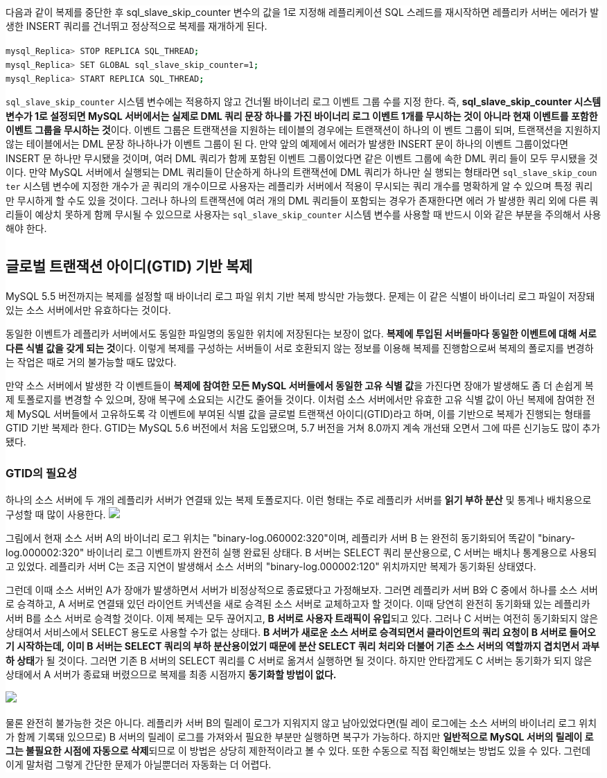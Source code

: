 다음과 같이 복제를 중단한 후 sql_slave_skip_counter 변수의 값을 1로 지정해 레플리케이션 SQL 스레드를 재시작하면 레플리카 서버는 에러가 발생한 INSERT 쿼리를 건너뛰고 정상적으로 복제를 재개하게 된다.

```bash
mysql_Replica> STOP REPLICA SQL_THREAD; 
mysql_Replica> SET GLOBAL sql_slave_skip_counter=1; 
mysql_Replica> START REPLICA SQL_THREAD; 
```
`sql_slave_skip_counter` 시스템 변수에는 적용하지 않고 건너뛸 바이너리 로그 이벤트 그룹 수를 지정 한다. 즉, **sql_slave_skip_counter 시스템 변수가 1로 설정되면 MySQL 서버에서는 실제로 DML 쿼리 문장 하나를 가진 바이너리 로그 이벤트 1개를 무시하는 것이 아니라 현재 이벤트를 포함한 이벤트 그룹을 무시하는 것**이다. 이벤트 그룹은 트랜잭션을 지원하는 테이블의 경우에는 트랜잭션이 하나의 이 벤트 그룹이 되며, 트랜잭션을 지원하지 않는 테이블에서는 DML 문장 하나하나가 이벤트 그룹이 된 다. 만약 앞의 예제에서 에러가 발생한 INSERT 문이 하나의 이벤트 그룹이었다면 INSERT 문 하나만 무시됐을 것이며, 여러 DML 쿼리가 함께 포함된 이벤트 그룹이었다면 같은 이벤트 그룹에 속한 DML 퀴리 들이 모두 무시됐을 것이다. 만약 MySQL 서버에서 실행되는 DML 쿼리들이 단순하게 하나의 트랜잭션에 DML 쿼리가 하나만 실 행되는 형태라면 `sql_slave_skip_counter` 시스템 변수에 지정한 개수가 곧 쿼리의 개수이므로 사용자는 레플리카 서버에서 적용이 무시되는 쿼리 개수를 명확하게 알 수 있으며 특정 쿼리만 무시하게 할 수도 있을 것이다. 그러나 하나의 트랜잭션에 여러 개의 DML 쿼리들이 포함되는 경우가 존재한다면 에러 가 발생한 쿼리 외에 다른 쿼리들이 예상치 못하게 함께 무시될 수 있으므로 사용자는 `sql_slave_skip_counter` 시스템 변수를 사용할 때 반드시 이와 같은 부분을 주의해서 사용해야 한다. 

## 글로벌 트랜잭션 아이디(GTID) 기반 복제 
MySQL 5.5 버전까지는 복제를 설정할 때 바이너리 로그 파일 위치 기반 복제 방식만 가능했다. 문제는 이 같은 식별이 바이너리 로그 파일이 저장돼 있는 소스 서버에서만 유효하다는 것이다. 

동일한 이벤트가 레플리카 서버에서도 동일한 파일명의 동일한 위치에 저장된다는 보장이 없다. **복제에 투입된 서버들마다 동일한 이벤트에 대해 서로 다른 식별 값을 갖게 되는 것**이다. 이렇게 복제를 구성하는 서버들이 서로 호환되지 않는 정보를 이용해 복제를 진행함으로써 복제의  폴로지를 변경하는 작업은 때로 거의 불가능할 때도 많았다. 

만약 소스 서버에서 발생한 각 이벤트들이 **복제에 참여한 모든 MySQL 서버들에서 동일한 고유 식별 값**을 가진다면 장애가 발생해도 좀 더 손쉽게 복제 토폴로지를 변경할 수 있으며, 장애 복구에 소요되는 시간도 줄어들 것이다. 이처럼 소스 서버에서만 유효한 고유 식별 값이 아닌 복제에 참여한 전체 MySQL 서버들에서 고유하도록 각 이벤트에 부여된 식별 값을 글로벌 트랜잭션 아이디(GTID)라고 하며, 이를 기반으로 복제가 진행되는 형태를 GTID 기반 복제라 한다. GTID는 MySQL 5.6 버전에서 처음 도입됐으며, 5.7 버전을 거쳐 8.0까지 계속 개선돼 오면서 그에 따른 신기능도 많이 추가됐다.

### GTID의 필요성 
하나의 소스 서버에 두 개의 레플리카 서버가 연결돼 있는 복제 토폴로지다. 이런 형태는 주로 레플리카 서버를 **읽기 부하 분산** 및 통계나 배치용으로 구성할 때 많이 사용한다. 
![](https://velog.velcdn.com/images/chocochip/post/af28e5da-0190-4ef3-a597-faa4ec639f79/image.png)


그림에서 현재 소스 서버 A의 바이너리 로그 위치는 "binary-log.060002:320"이며, 레플리카 서버 B 는 완전히 동기화되어 똑같이 "binary-log.000002:320" 바이너리 로그 이벤트까지 완전히 실행 완료된 상태다. B 서버는 SELECT 쿼리 분산용으로, C 서버는 배치나 통계용으로 사용되고 있었다. 레플리카 서버 C는 조금 지연이 발생해서 소스 서버의 "binary-log.000002:120" 위치까지만 복제가 동기화된 상태였다. 

그런데 이때 소스 서버인 A가 장애가 발생하면서 서버가 비정상적으로 종료됐다고 가정해보자. 그러면 레플리카 서버 B와 C 중에서 하나를 소스 서버로 승격하고, A 서버로 연결돼 있던 라이언트 커넥션을 새로 승격된 소스 서버로 교체하고자 할 것이다. 이때 당연히 완전히 동기화돼 있는 레플리카 서버 B를 소스 서버로 승격할 것이다. 이제 복제는 모두 끊어지고, **B 서버로 사용자 트래픽이 유입**되고 있다. 그러나 C 서버는 여전히 동기화되지 않은 상태여서 서비스에서 SELECT 용도로 사용할 수가 없는 상태다. **B 서버가 새로운 소스 서버로 승격되면서 클라이언트의 쿼리 요청이 B 서버로 들어오기 시작하는데, 이미 B 서버는 SELECT 쿼리의 부하 분산용이었기 때문에 분산 SELECT 쿼리 처리와 더불어 기존 소스 서버의 역할까지 겹치면서 과부하 상태**가 될 것이다. 그러면 기존 B 서버의 SELECT 쿼리를 C 서버로 옮겨서 실행하면 될 것이다. 하지만 안타깝게도 C 서버는 동기화가 되지 않은 상태에서 A 서버가 종료돼 버렸으므로 복제를 최종 시점까지 **동기화할 방법이 없다.**

![](https://velog.velcdn.com/images/chocochip/post/24fbc6df-aaf8-4172-b0c2-fd458016676a/image.png)


물론 완전히 불가능한 것은 아니다. 레플리카 서버 B의 릴레이 로그가 지워지지 않고 남아있었다면(릴 레이 로그에는 소스 서버의 바이너리 로그 위치가 함께 기록돼 있으므로) B 서버의 릴레이 로그를 가져와서 필요한 부분만 실행하면 복구가 가능하다. 하지만 **일반적으로 MySQL 서버의 릴레이 로그는 불필요한 시점에 자동으로 삭제**되므로 이 방법은 상당히 제한적이라고 볼 수 있다. 또한 수동으로 직접 확인해보는 방법도 있을 수 있다. 그런데 이게 말처럼 그렇게 간단한 문제가 아닐뿐더러 자동화는 더 어렵다.

